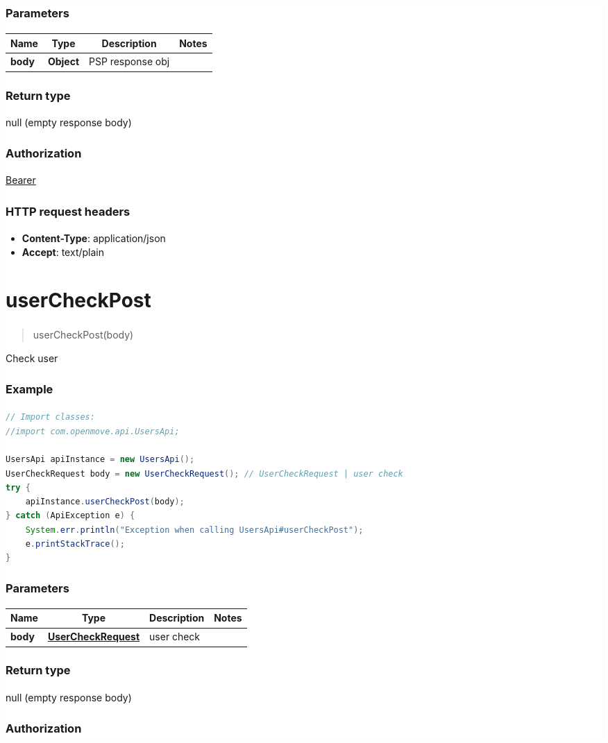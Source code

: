 ### Parameters

Name | Type | Description  | Notes
------------- | ------------- | ------------- | -------------
 **body** | **Object**| PSP response obj |

### Return type

null (empty response body)

### Authorization

[Bearer](../README.md#Bearer)

### HTTP request headers

 - **Content-Type**: application/json
 - **Accept**: text/plain

<a name="userCheckPost"></a>
# **userCheckPost**
> userCheckPost(body)

Check user

### Example
```java
// Import classes:
//import com.openmove.api.UsersApi;

UsersApi apiInstance = new UsersApi();
UserCheckRequest body = new UserCheckRequest(); // UserCheckRequest | user check
try {
    apiInstance.userCheckPost(body);
} catch (ApiException e) {
    System.err.println("Exception when calling UsersApi#userCheckPost");
    e.printStackTrace();
}
```

### Parameters

Name | Type | Description  | Notes
------------- | ------------- | ------------- | -------------
 **body** | [**UserCheckRequest**](UserCheckRequest.md)| user check |

### Return type

null (empty response body)

### Authorization
